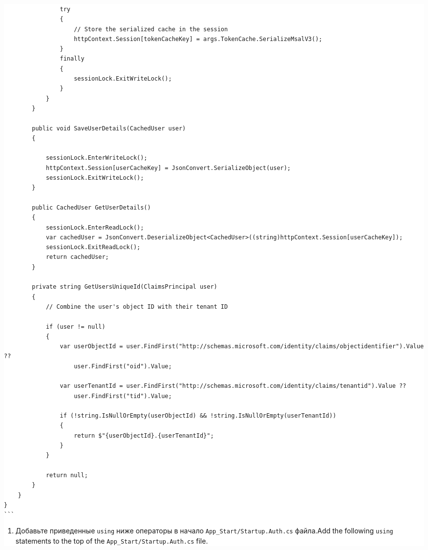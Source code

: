                     try
                    {
                        // Store the serialized cache in the session
                        httpContext.Session[tokenCacheKey] = args.TokenCache.SerializeMsalV3();
                    }
                    finally
                    {
                        sessionLock.ExitWriteLock();
                    }
                }
            }

            public void SaveUserDetails(CachedUser user)
            {

                sessionLock.EnterWriteLock();
                httpContext.Session[userCacheKey] = JsonConvert.SerializeObject(user);
                sessionLock.ExitWriteLock();
            }

            public CachedUser GetUserDetails()
            {
                sessionLock.EnterReadLock();
                var cachedUser = JsonConvert.DeserializeObject<CachedUser>((string)httpContext.Session[userCacheKey]);
                sessionLock.ExitReadLock();
                return cachedUser;
            }

            private string GetUsersUniqueId(ClaimsPrincipal user)
            {
                // Combine the user's object ID with their tenant ID

                if (user != null)
                {
                    var userObjectId = user.FindFirst("http://schemas.microsoft.com/identity/claims/objectidentifier").Value ??
                        user.FindFirst("oid").Value;

                    var userTenantId = user.FindFirst("http://schemas.microsoft.com/identity/claims/tenantid").Value ??
                        user.FindFirst("tid").Value;

                    if (!string.IsNullOrEmpty(userObjectId) && !string.IsNullOrEmpty(userTenantId))
                    {
                        return $"{userObjectId}.{userTenantId}";
                    }
                }

                return null;
            }
        }
    }
    ```

1. <span data-ttu-id="0e678-157">Добавьте приведенные `using` ниже операторы в начало `App_Start/Startup.Auth.cs` файла.</span><span class="sxs-lookup"><span data-stu-id="0e678-157">Add the following `using` statements to the top of the `App_Start/Startup.Auth.cs` file.</span></span>
